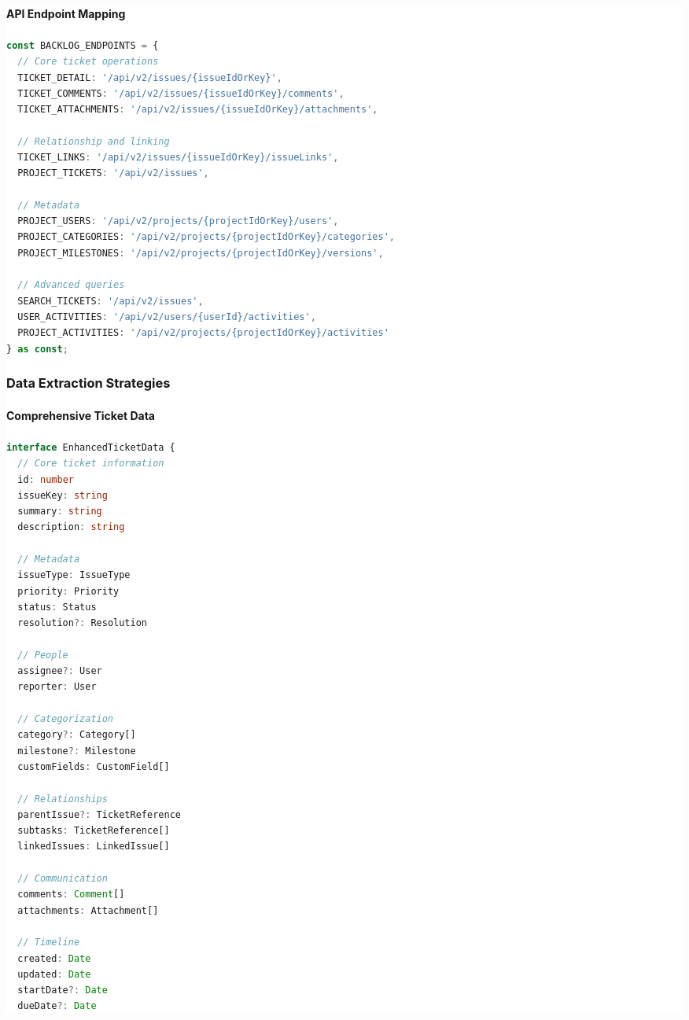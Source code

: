 #### **API Endpoint Mapping**
```typescript
const BACKLOG_ENDPOINTS = {
  // Core ticket operations
  TICKET_DETAIL: '/api/v2/issues/{issueIdOrKey}',
  TICKET_COMMENTS: '/api/v2/issues/{issueIdOrKey}/comments',
  TICKET_ATTACHMENTS: '/api/v2/issues/{issueIdOrKey}/attachments',

  // Relationship and linking
  TICKET_LINKS: '/api/v2/issues/{issueIdOrKey}/issueLinks',
  PROJECT_TICKETS: '/api/v2/issues',

  // Metadata
  PROJECT_USERS: '/api/v2/projects/{projectIdOrKey}/users',
  PROJECT_CATEGORIES: '/api/v2/projects/{projectIdOrKey}/categories',
  PROJECT_MILESTONES: '/api/v2/projects/{projectIdOrKey}/versions',

  // Advanced queries
  SEARCH_TICKETS: '/api/v2/issues',
  USER_ACTIVITIES: '/api/v2/users/{userId}/activities',
  PROJECT_ACTIVITIES: '/api/v2/projects/{projectIdOrKey}/activities'
} as const;
```

### Data Extraction Strategies

#### **Comprehensive Ticket Data**
```typescript
interface EnhancedTicketData {
  // Core ticket information
  id: number
  issueKey: string
  summary: string
  description: string

  // Metadata
  issueType: IssueType
  priority: Priority
  status: Status
  resolution?: Resolution

  // People
  assignee?: User
  reporter: User

  // Categorization
  category?: Category[]
  milestone?: Milestone
  customFields: CustomField[]

  // Relationships
  parentIssue?: TicketReference
  subtasks: TicketReference[]
  linkedIssues: LinkedIssue[]

  // Communication
  comments: Comment[]
  attachments: Attachment[]

  // Timeline
  created: Date
  updated: Date
  startDate?: Date
  dueDate?: Date
```